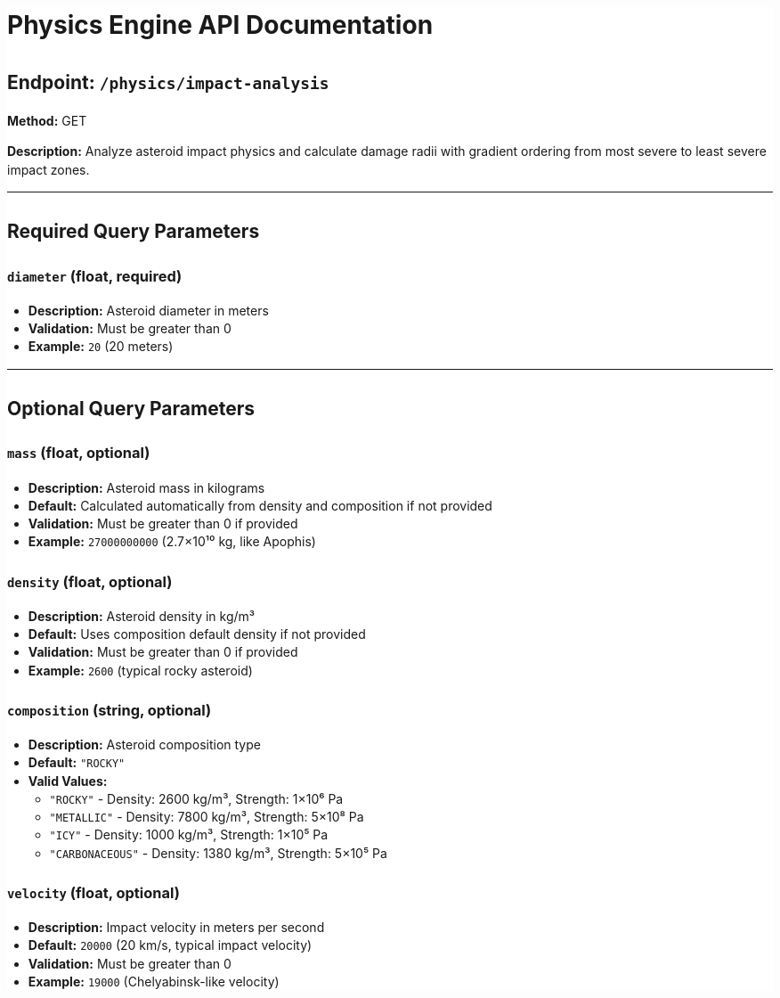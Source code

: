 # Physics Engine API Documentation

## Endpoint: `/physics/impact-analysis`

**Method:** GET

**Description:** Analyze asteroid impact physics and calculate damage radii with gradient ordering from most severe to least severe impact zones.

---

## Required Query Parameters

### `diameter` (float, required)
- **Description:** Asteroid diameter in meters
- **Validation:** Must be greater than 0
- **Example:** `20` (20 meters)

---

## Optional Query Parameters

### `mass` (float, optional)
- **Description:** Asteroid mass in kilograms
- **Default:** Calculated automatically from density and composition if not provided
- **Validation:** Must be greater than 0 if provided
- **Example:** `27000000000` (2.7×10¹⁰ kg, like Apophis)

### `density` (float, optional)
- **Description:** Asteroid density in kg/m³
- **Default:** Uses composition default density if not provided
- **Validation:** Must be greater than 0 if provided
- **Example:** `2600` (typical rocky asteroid)

### `composition` (string, optional)
- **Description:** Asteroid composition type
- **Default:** `"ROCKY"`
- **Valid Values:** 
  - `"ROCKY"` - Density: 2600 kg/m³, Strength: 1×10⁶ Pa
  - `"METALLIC"` - Density: 7800 kg/m³, Strength: 5×10⁸ Pa
  - `"ICY"` - Density: 1000 kg/m³, Strength: 1×10⁵ Pa
  - `"CARBONACEOUS"` - Density: 1380 kg/m³, Strength: 5×10⁵ Pa

### `velocity` (float, optional)
- **Description:** Impact velocity in meters per second
- **Default:** `20000` (20 km/s, typical impact velocity)
- **Validation:** Must be greater than 0
- **Example:** `19000` (Chelyabinsk-like velocity)
